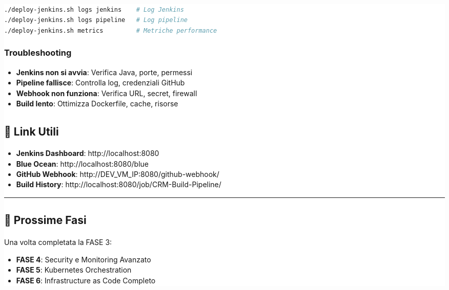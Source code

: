 ```bash
./deploy-jenkins.sh logs jenkins    # Log Jenkins
./deploy-jenkins.sh logs pipeline   # Log pipeline
./deploy-jenkins.sh metrics         # Metriche performance
```

### Troubleshooting
- **Jenkins non si avvia**: Verifica Java, porte, permessi
- **Pipeline fallisce**: Controlla log, credenziali GitHub
- **Webhook non funziona**: Verifica URL, secret, firewall
- **Build lento**: Ottimizza Dockerfile, cache, risorse

## 🔗 Link Utili
- **Jenkins Dashboard**: http://localhost:8080
- **Blue Ocean**: http://localhost:8080/blue
- **GitHub Webhook**: http://DEV_VM_IP:8080/github-webhook/
- **Build History**: http://localhost:8080/job/CRM-Build-Pipeline/

---

## 🎉 Prossime Fasi
Una volta completata la FASE 3:
- **FASE 4**: Security e Monitoring Avanzato
- **FASE 5**: Kubernetes Orchestration
- **FASE 6**: Infrastructure as Code Completo
